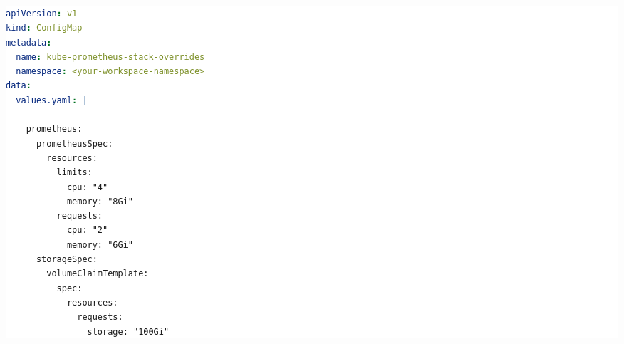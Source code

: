 ```yaml
apiVersion: v1
kind: ConfigMap
metadata:
  name: kube-prometheus-stack-overrides
  namespace: <your-workspace-namespace>
data:
  values.yaml: |
    ---
    prometheus:
      prometheusSpec:
        resources:
          limits:
            cpu: "4"
            memory: "8Gi"
          requests:
            cpu: "2"
            memory: "6Gi"
      storageSpec:
        volumeClaimTemplate:
          spec:
            resources:
              requests:
                storage: "100Gi"
```

[kube_state_exposed_metrics]: https://github.com/kubernetes/kube-state-metrics/tree/master/docs#exposed-metrics
[grafana_import_dashboards]: https://github.com/grafana/helm-charts/tree/main/charts/grafana#import-dashboards
[grafana_sidecar_dashboards]: https://github.com/grafana/helm-charts/tree/main/charts/grafana#sidecar-for-dashboards
[grafana_default_dashboards]: https://github.com/prometheus-community/helm-charts/tree/main/charts/kube-prometheus-stack/templates/grafana/dashboards-1.14
[prometheus_rules]: https://github.com/prometheus-community/helm-charts/tree/main/charts/kube-prometheus-stack/templates/prometheus/rules-1.14
[alertmanager_config]: https://prometheus.io/docs/alerting/configuration/

